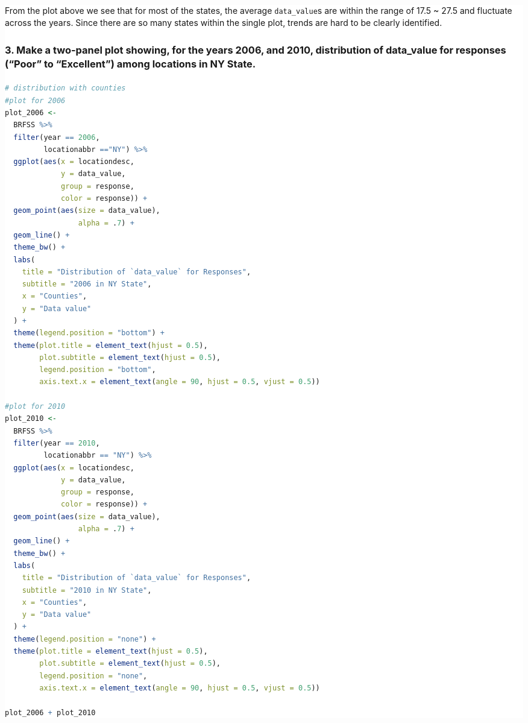 From the plot above we see that for most of the states, the average
`data_value`s are within the range of 17.5 ~ 27.5 and fluctuate across
the years. Since there are so many states within the single plot, trends
are hard to be clearly
identified.

### 3\. Make a two-panel plot showing, for the years 2006, and 2010, distribution of data\_value for responses (“Poor” to “Excellent”) among locations in NY State.

``` r
# distribution with counties
#plot for 2006
plot_2006 <-
  BRFSS %>%
  filter(year == 2006,
         locationabbr =="NY") %>%
  ggplot(aes(x = locationdesc,
             y = data_value,
             group = response,
             color = response)) +
  geom_point(aes(size = data_value),
                 alpha = .7) +
  geom_line() +
  theme_bw() +
  labs(
    title = "Distribution of `data_value` for Responses",
    subtitle = "2006 in NY State",
    x = "Counties",
    y = "Data value"
  ) +
  theme(legend.position = "bottom") +
  theme(plot.title = element_text(hjust = 0.5), 
        plot.subtitle = element_text(hjust = 0.5),
        legend.position = "bottom", 
        axis.text.x = element_text(angle = 90, hjust = 0.5, vjust = 0.5))

#plot for 2010
plot_2010 <-
  BRFSS %>%
  filter(year == 2010,
         locationabbr == "NY") %>%
  ggplot(aes(x = locationdesc,
             y = data_value,
             group = response,
             color = response)) +
  geom_point(aes(size = data_value),
                 alpha = .7) +
  geom_line() +
  theme_bw() +
  labs(
    title = "Distribution of `data_value` for Responses",
    subtitle = "2010 in NY State",
    x = "Counties",
    y = "Data value"
  ) +
  theme(legend.position = "none") +
  theme(plot.title = element_text(hjust = 0.5), 
        plot.subtitle = element_text(hjust = 0.5),
        legend.position = "none", 
        axis.text.x = element_text(angle = 90, hjust = 0.5, vjust = 0.5))

plot_2006 + plot_2010
```
